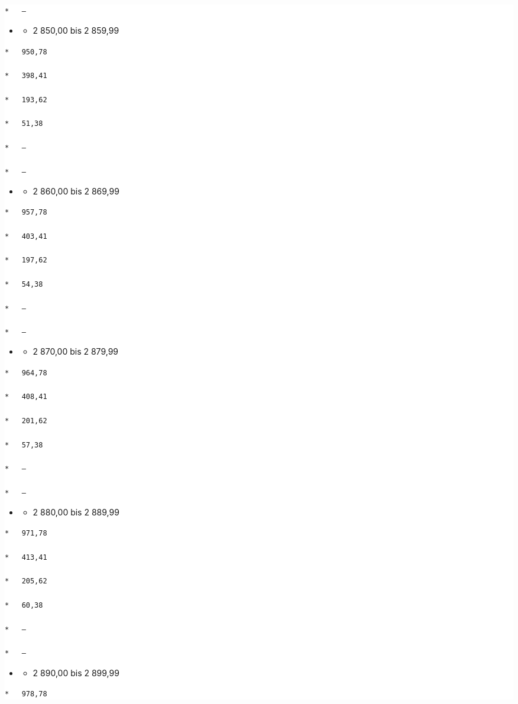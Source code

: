     *   –


*    *   2 850,00 bis 2 859,99

    *   950,78

    *   398,41

    *   193,62

    *   51,38

    *   –

    *   –


*    *   2 860,00 bis 2 869,99

    *   957,78

    *   403,41

    *   197,62

    *   54,38

    *   –

    *   –


*    *   2 870,00 bis 2 879,99

    *   964,78

    *   408,41

    *   201,62

    *   57,38

    *   –

    *   –


*    *   2 880,00 bis 2 889,99

    *   971,78

    *   413,41

    *   205,62

    *   60,38

    *   –

    *   –


*    *   2 890,00 bis 2 899,99

    *   978,78

